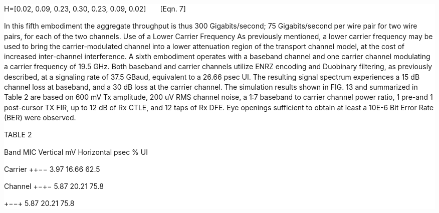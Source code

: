 H=[0.02, 0.09, 0.23, 0.30, 0.23, 0.09, 0.02]  [Eqn. 7]

In this fifth embodiment the aggregate throughput is thus 300 Gigabits/second; 75 Gigabits/second per wire pair for two wire pairs, for each of the two channels.
Use of a Lower Carrier Frequency
As previously mentioned, a lower carrier frequency may be used to bring the carrier-modulated channel into a lower attenuation region of the transport channel model, at the cost of increased inter-channel interference.
A sixth embodiment operates with a baseband channel and one carrier channel modulating a carrier frequency of 19.5 GHz. Both baseband and carrier channels utilize ENRZ encoding and Duobinary filtering, as previously described, at a signaling rate of 37.5 GBaud, equivalent to a 26.66 psec UI. The resulting signal spectrum experiences a 15 dB channel loss at baseband, and a 30 dB loss at the carrier channel. The simulation results shown in FIG. 13 and summarized in Table 2 are based on 600 mV Tx amplitude, 200 uV RMS channel noise, a 1:7 baseband to carrier channel power ratio, 1 pre-and 1 post-cursor TX FIR, up to 12 dB of Rx CTLE, and 12 taps of Rx DFE. Eye openings sufficient to obtain at least a 10E-6 Bit Error Rate (BER) were observed.



 
 
 
 
 
 
 
 
TABLE 2
 
 
 
 
 
Band
MIC
Vertical mV
Horizontal psec
% UI
 
 
 
 
 
Carrier
++−−
3.97
16.66
62.5
 
 
Channel
+−+−
5.87
20.21
75.8
 
 
 
+−−+
5.87
20.21
75.8
 
 